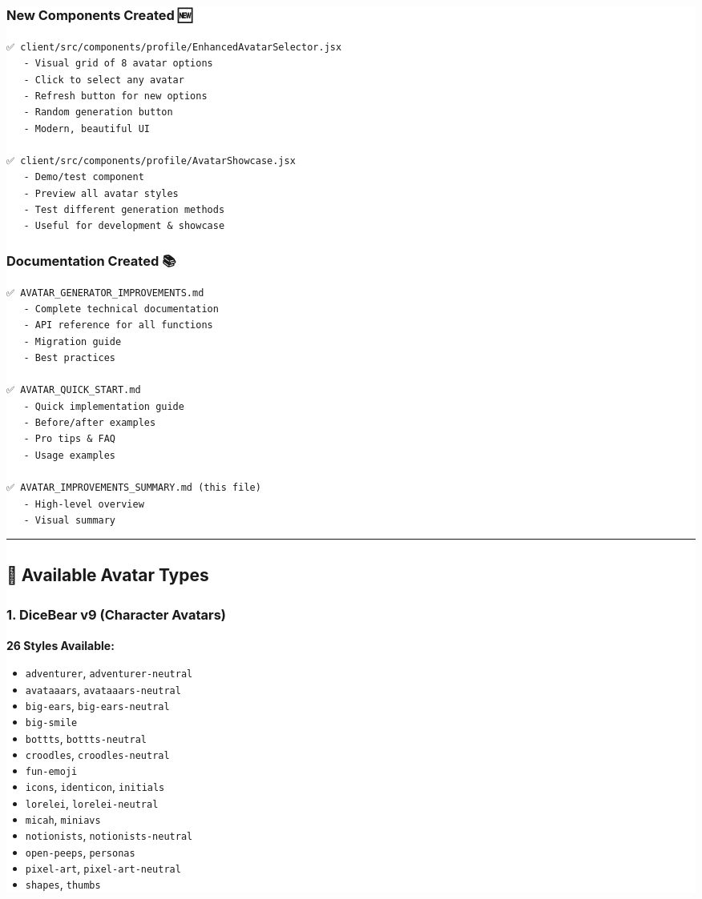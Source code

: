 ### New Components Created 🆕
```
✅ client/src/components/profile/EnhancedAvatarSelector.jsx
   - Visual grid of 8 avatar options
   - Click to select any avatar
   - Refresh button for new options
   - Random generation button
   - Modern, beautiful UI

✅ client/src/components/profile/AvatarShowcase.jsx
   - Demo/test component
   - Preview all avatar styles
   - Test different generation methods
   - Useful for development & showcase
```

### Documentation Created 📚
```
✅ AVATAR_GENERATOR_IMPROVEMENTS.md
   - Complete technical documentation
   - API reference for all functions
   - Migration guide
   - Best practices

✅ AVATAR_QUICK_START.md
   - Quick implementation guide
   - Before/after examples
   - Pro tips & FAQ
   - Usage examples

✅ AVATAR_IMPROVEMENTS_SUMMARY.md (this file)
   - High-level overview
   - Visual summary
```

---

## 🎯 Available Avatar Types

### 1. DiceBear v9 (Character Avatars)
**26 Styles Available:**
- `adventurer`, `adventurer-neutral`
- `avataaars`, `avataaars-neutral` 
- `big-ears`, `big-ears-neutral`
- `big-smile`
- `bottts`, `bottts-neutral`
- `croodles`, `croodles-neutral`
- `fun-emoji`
- `icons`, `identicon`, `initials`
- `lorelei`, `lorelei-neutral`
- `micah`, `miniavs`
- `notionists`, `notionists-neutral`
- `open-peeps`, `personas`
- `pixel-art`, `pixel-art-neutral`
- `shapes`, `thumbs`
